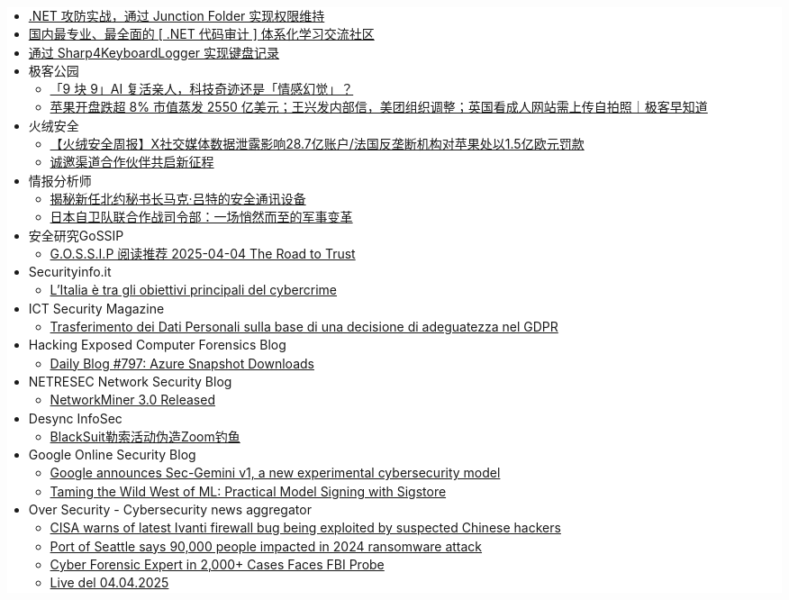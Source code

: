   - [.NET 攻防实战，通过 Junction Folder 实现权限维持](https://mp.weixin.qq.com/s?__biz=MzUyOTc3NTQ5MA==&mid=2247499347&idx=1&sn=96b05501dfe64a32d88ef3602e00caaa&chksm=fb18e6401bb1d76fb501c6c670ffe9bf00eba3d7be3ca9f1c42e7e7b4aac39e5b932c0deab69&scene=58&subscene=0#rd)
  - [国内最专业、最全面的 [ .NET 代码审计 ] 体系化学习交流社区](https://mp.weixin.qq.com/s?__biz=MzUyOTc3NTQ5MA==&mid=2247499347&idx=2&sn=ca1a1fb916b5c562518ff88c8209db48&chksm=fbe70f75455db65e5b2c0ae190b073d0ec70737748ecdc1ed2db6db681bd72400d7c903db3ec&scene=58&subscene=0#rd)
  - [通过 Sharp4KeyboardLogger 实现键盘记录](https://mp.weixin.qq.com/s?__biz=MzUyOTc3NTQ5MA==&mid=2247499347&idx=3&sn=2ddb04d7c1ff758e341899ad7a06a674&chksm=fb2147052e0c5702414c23f4f77abb69ca1f8b01255f8e7deaba4a692633900bbf8838584bac&scene=58&subscene=0#rd)
- 极客公园
  - [「9 块 9」AI 复活亲人，科技奇迹还是「情感幻觉」？](https://mp.weixin.qq.com/s?__biz=MTMwNDMwODQ0MQ==&mid=2653076961&idx=1&sn=b8ced3460d1609ea48d79ddade76068e&chksm=7f434e715ab1f6a8b25cc6e761c0b1dcabf7e2b7290af783d0f97577fd71411980502846cfb9&scene=58&subscene=0#rd)
  - [苹果开盘跌超 8% 市值蒸发 2550 亿美元；王兴发内部信，美团组织调整；英国看成人网站需上传自拍照｜极客早知道](https://mp.weixin.qq.com/s?__biz=MTMwNDMwODQ0MQ==&mid=2653076989&idx=1&sn=4ba7787fd01e62c5b7057f1419a8ab79&chksm=7f13158fb07135396cb08ad93cfa62336a26285181cc41c13efb72f03ab03615df908fbe2bd3&scene=58&subscene=0#rd)
- 火绒安全
  - [【火绒安全周报】X社交媒体数据泄露影响28.7亿账户/法国反垄断机构对苹果处以1.5亿欧元罚款](https://mp.weixin.qq.com/s?__biz=MzI3NjYzMDM1Mg==&mid=2247524808&idx=1&sn=23909dc9d40ec63304d865b1c56889b7&chksm=eaff3e488cb762d10104e6e6f55e39a3e193a8cbd49b8f7f878b38686e05efc064f2beec1818&scene=58&subscene=0#rd)
  - [诚邀渠道合作伙伴共启新征程](https://mp.weixin.qq.com/s?__biz=MzI3NjYzMDM1Mg==&mid=2247524808&idx=2&sn=01278ae3b00dc9048b569b0c528a56f3&chksm=eaff3280b59342e1141243564b3cdf2dc2407cbcce04488bc5141eaac66243c9ecec8f5e92a1&scene=58&subscene=0#rd)
- 情报分析师
  - [揭秘新任北约秘书长马克·吕特的安全通讯设备](https://mp.weixin.qq.com/s?__biz=MzA3Mjc1MTkwOA==&mid=2650560537&idx=1&sn=6c6292311a225b994ed12bca757ce3ae&chksm=860aa067269d39ffce905362fbfcbad3bc17ba36d58c18d85a59c05a27f63841ca5378b78f1b&scene=58&subscene=0#rd)
  - [日本自卫队联合作战司令部：一场悄然而至的军事变革](https://mp.weixin.qq.com/s?__biz=MzA3Mjc1MTkwOA==&mid=2650560537&idx=2&sn=77327a6d877d12a36d63379d36b1e6d1&chksm=86bdd9c1928977177148130e24da337a6aebe336884382bbdb7e8d626f39909fbcd692ce9878&scene=58&subscene=0#rd)
- 安全研究GoSSIP
  - [G.O.S.S.I.P 阅读推荐 2025-04-04 The Road to Trust](https://mp.weixin.qq.com/s?__biz=Mzg5ODUxMzg0Ng==&mid=2247499980&idx=1&sn=6f5112dfcd44d50868253ffaee7c5929&chksm=c1bd6c839c3808eddaed774658eea38826644c3a535d54632549678d902dca65bb82e9b2a2e8&scene=58&subscene=0#rd)
- Securityinfo.it
  - [L’Italia è tra gli obiettivi principali del cybercrime](https://www.securityinfo.it/2025/04/04/italia-e-tra-gli-obiettivi-principali-del-cybercrime/?utm_source=rss&utm_medium=rss&utm_campaign=italia-e-tra-gli-obiettivi-principali-del-cybercrime)
- ICT Security Magazine
  - [Trasferimento dei Dati Personali sulla base di una decisione di adeguatezza nel GDPR](https://www.ictsecuritymagazine.com/articoli/trasferimento-dei-dati/)
- Hacking Exposed Computer Forensics Blog
  - [Daily Blog #797:  Azure Snapshot Downloads](https://www.hecfblog.com/2025/04/daily-blog-797-azure-snapshot-downloads.html)
- NETRESEC Network Security Blog
  - [NetworkMiner 3.0 Released](https://www.netresec.com/?page=Blog&month=2025-04&post=NetworkMiner-3-0-Released)
- Desync InfoSec
  - [BlackSuit勒索活动伪造Zoom钓鱼](https://mp.weixin.qq.com/s?__biz=MzkzMDE3ODc1Mw==&mid=2247489267&idx=1&sn=cea8bd5568f2c8bd97c6e9d63ae82adc&chksm=c3ed3de7aad051be6b99a81f8a08f39833cd5efb1b3ba44a8c5c5112db6d327a93bbe897d957&scene=58&subscene=0#rd)
- Google Online Security Blog
  - [Google announces Sec-Gemini v1, a new experimental cybersecurity model](http://security.googleblog.com/2025/04/google-launches-sec-gemini-v1-new.html)
  - [Taming the Wild West of ML: Practical Model Signing with Sigstore](http://security.googleblog.com/2025/04/taming-wild-west-of-ml-practical-model.html)
- Over Security - Cybersecurity news aggregator
  - [CISA warns of latest Ivanti firewall bug being exploited by suspected Chinese hackers](https://therecord.media/cisa-ivanti-firewall-bug-exploitation)
  - [Port of Seattle says 90,000 people impacted in 2024 ransomware attack](https://therecord.media/port-of-seattle-says-90000-impacted-in-2024-ransomware-attack)
  - [Cyber Forensic Expert in 2,000+ Cases Faces FBI Probe](https://krebsonsecurity.com/2025/03/cyber-forensic-expert-in-2000-cases-faces-fbi-probe/)
  - [Live del 04.04.2025](https://roccosicilia.com/2025/04/04/live-del-04-04-2025/)